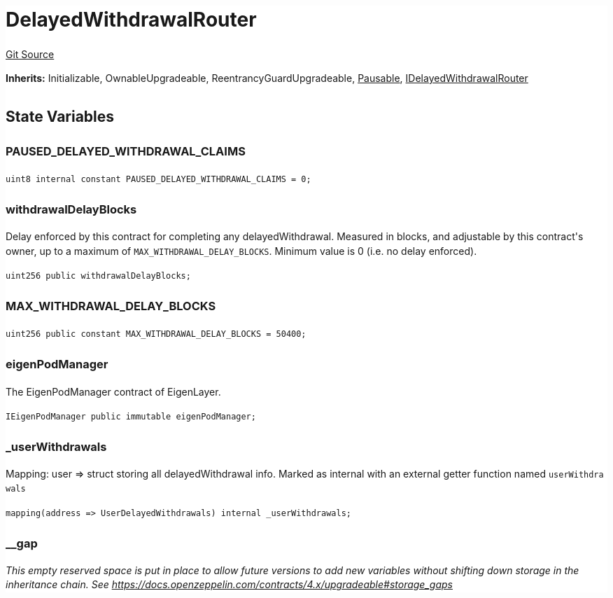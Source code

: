 # DelayedWithdrawalRouter
[Git Source](https://github.com/Sabnock01/eigenlayer-contracts/blob/fa80db0202cf74fb2bae3ffc6aa6db988074a698/src/contracts/pods/DelayedWithdrawalRouter.sol)

**Inherits:**
Initializable, OwnableUpgradeable, ReentrancyGuardUpgradeable, [Pausable](/docs/docgen/src/src/contracts/permissions/Pausable.sol/contract.Pausable.md), [IDelayedWithdrawalRouter](/docs/docgen/src/src/contracts/interfaces/IDelayedWithdrawalRouter.sol/interface.IDelayedWithdrawalRouter.md)


## State Variables
### PAUSED_DELAYED_WITHDRAWAL_CLAIMS

```solidity
uint8 internal constant PAUSED_DELAYED_WITHDRAWAL_CLAIMS = 0;
```


### withdrawalDelayBlocks
Delay enforced by this contract for completing any delayedWithdrawal. Measured in blocks, and adjustable by this contract's owner,
up to a maximum of `MAX_WITHDRAWAL_DELAY_BLOCKS`. Minimum value is 0 (i.e. no delay enforced).


```solidity
uint256 public withdrawalDelayBlocks;
```


### MAX_WITHDRAWAL_DELAY_BLOCKS

```solidity
uint256 public constant MAX_WITHDRAWAL_DELAY_BLOCKS = 50400;
```


### eigenPodManager
The EigenPodManager contract of EigenLayer.


```solidity
IEigenPodManager public immutable eigenPodManager;
```


### _userWithdrawals
Mapping: user => struct storing all delayedWithdrawal info. Marked as internal with an external getter function named `userWithdrawals`


```solidity
mapping(address => UserDelayedWithdrawals) internal _userWithdrawals;
```


### __gap
*This empty reserved space is put in place to allow future versions to add new
variables without shifting down storage in the inheritance chain.
See https://docs.openzeppelin.com/contracts/4.x/upgradeable#storage_gaps*
